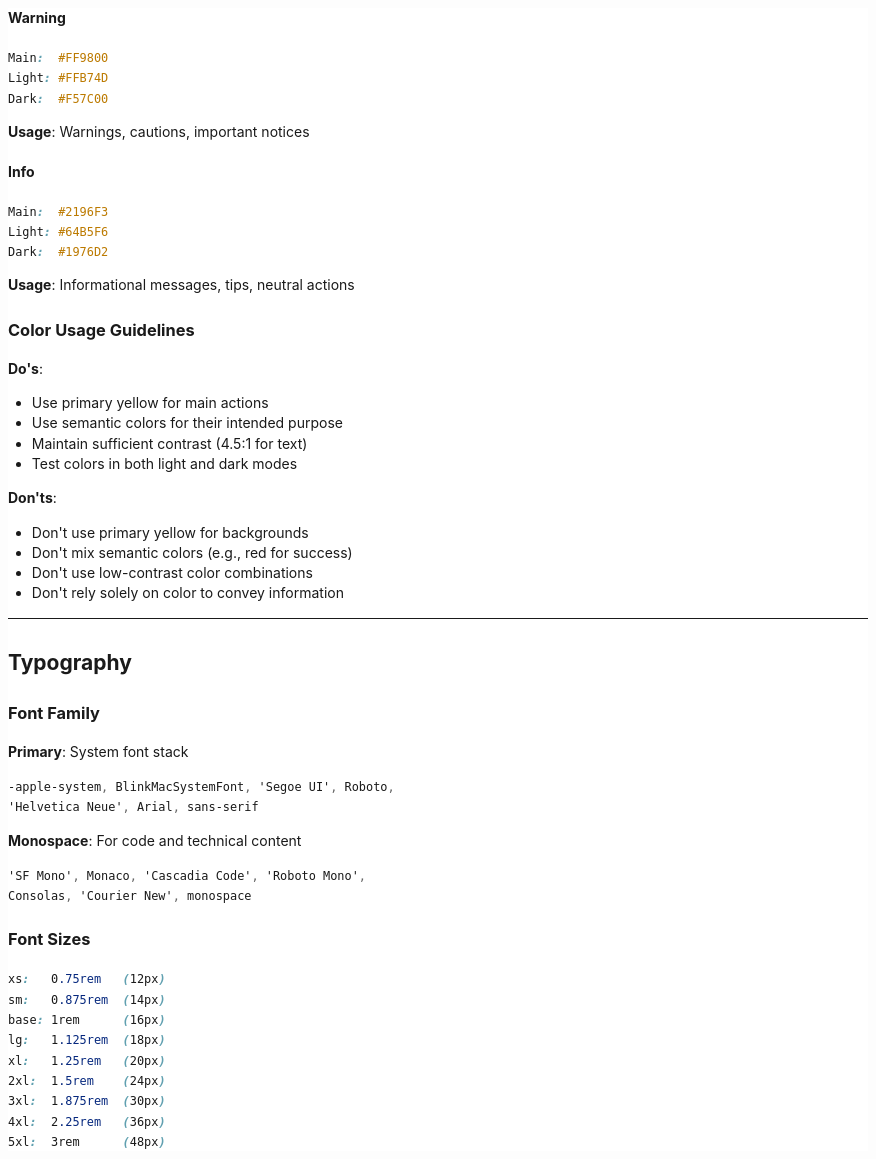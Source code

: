 #### Warning
```css
Main:  #FF9800
Light: #FFB74D
Dark:  #F57C00
```
**Usage**: Warnings, cautions, important notices

#### Info
```css
Main:  #2196F3
Light: #64B5F6
Dark:  #1976D2
```
**Usage**: Informational messages, tips, neutral actions

### Color Usage Guidelines

**Do's**:
- Use primary yellow for main actions
- Use semantic colors for their intended purpose
- Maintain sufficient contrast (4.5:1 for text)
- Test colors in both light and dark modes

**Don'ts**:
- Don't use primary yellow for backgrounds
- Don't mix semantic colors (e.g., red for success)
- Don't use low-contrast color combinations
- Don't rely solely on color to convey information

---

## Typography

### Font Family

**Primary**: System font stack
```css
-apple-system, BlinkMacSystemFont, 'Segoe UI', Roboto, 
'Helvetica Neue', Arial, sans-serif
```

**Monospace**: For code and technical content
```css
'SF Mono', Monaco, 'Cascadia Code', 'Roboto Mono', 
Consolas, 'Courier New', monospace
```

### Font Sizes

```css
xs:   0.75rem   (12px)
sm:   0.875rem  (14px)
base: 1rem      (16px)
lg:   1.125rem  (18px)
xl:   1.25rem   (20px)
2xl:  1.5rem    (24px)
3xl:  1.875rem  (30px)
4xl:  2.25rem   (36px)
5xl:  3rem      (48px)
```
